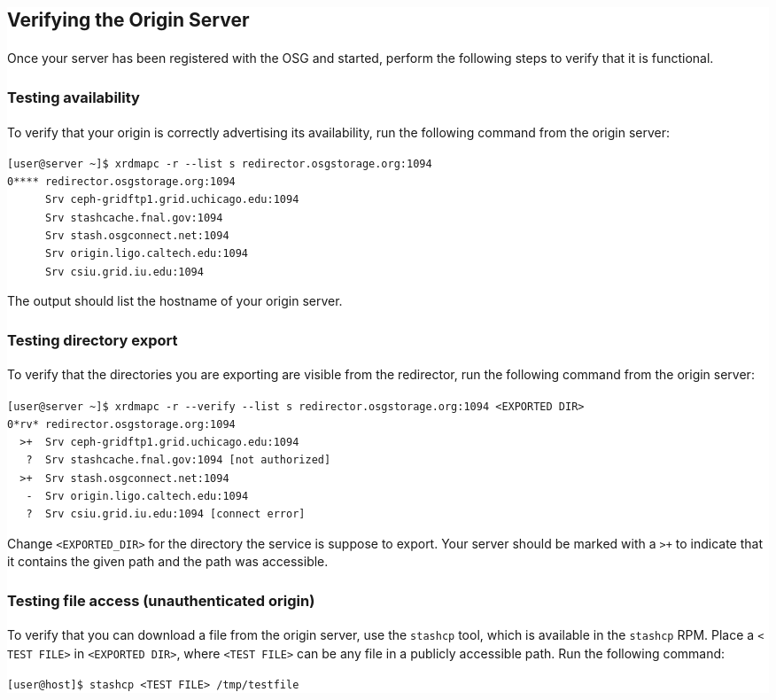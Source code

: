 
Verifying the Origin Server
---------------------------

Once your server has been registered with the OSG and started,
perform the following steps to verify that it is functional.


### Testing availability

To verify that your origin is correctly advertising its availability, run the following command from the origin server:

```console
[user@server ~]$ xrdmapc -r --list s redirector.osgstorage.org:1094
0**** redirector.osgstorage.org:1094
      Srv ceph-gridftp1.grid.uchicago.edu:1094
      Srv stashcache.fnal.gov:1094
      Srv stash.osgconnect.net:1094
      Srv origin.ligo.caltech.edu:1094
      Srv csiu.grid.iu.edu:1094
```

The output should list the hostname of your origin server.


### Testing directory export

To verify that the directories you are exporting are visible from the redirector,
run the following command from the origin server:

```console hl_lines="1"
[user@server ~]$ xrdmapc -r --verify --list s redirector.osgstorage.org:1094 <EXPORTED DIR>
0*rv* redirector.osgstorage.org:1094
  >+  Srv ceph-gridftp1.grid.uchicago.edu:1094
   ?  Srv stashcache.fnal.gov:1094 [not authorized]
  >+  Srv stash.osgconnect.net:1094
   -  Srv origin.ligo.caltech.edu:1094
   ?  Srv csiu.grid.iu.edu:1094 [connect error]
```
Change `<EXPORTED_DIR>` for the directory the service is suppose to export.
Your server should be marked with a `>+` to indicate that it contains the given path and the path was accessible.


### Testing file access (unauthenticated origin)

To verify that you can download a file from the origin server, use the `stashcp` tool,
which is available in the `stashcp` RPM.
Place a `<TEST FILE>` in `<EXPORTED DIR>`, where `<TEST FILE>` can be any file in a publicly accessible path.
Run the following command:

```console
[user@host]$ stashcp <TEST FILE> /tmp/testfile
```


[multiuser]: https://github.com/opensciencegrid/xrootd-multiuser "XRootD Multiuser Plugin"